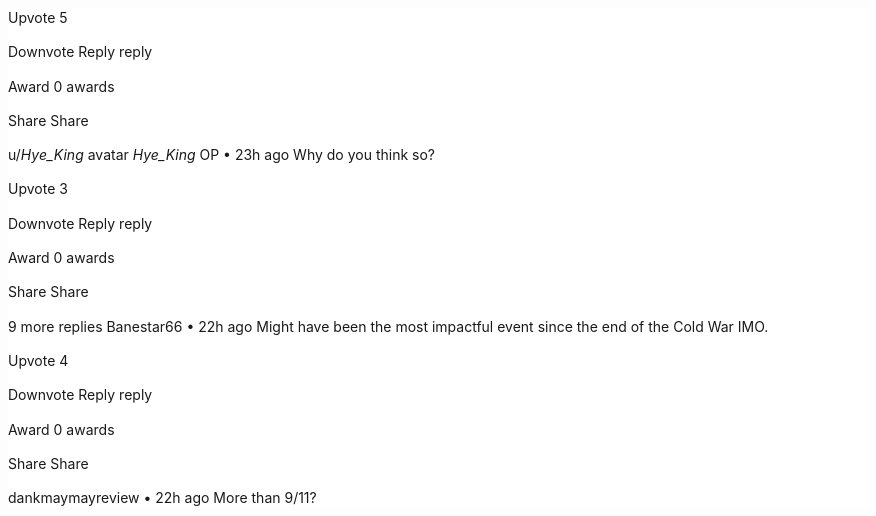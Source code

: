 
Upvote
5

Downvote
Reply
reply

Award
0 awards

Share
Share

u/_Hye_King_ avatar
_Hye_King_
OP
•
23h ago
Why do you think so?


Upvote
3

Downvote
Reply
reply

Award
0 awards

Share
Share


9 more replies
Banestar66
•
22h ago
Might have been the most impactful event since the end of the Cold War IMO.



Upvote
4

Downvote
Reply
reply

Award
0 awards

Share
Share

dankmaymayreview
•
22h ago
More than 9/11?
